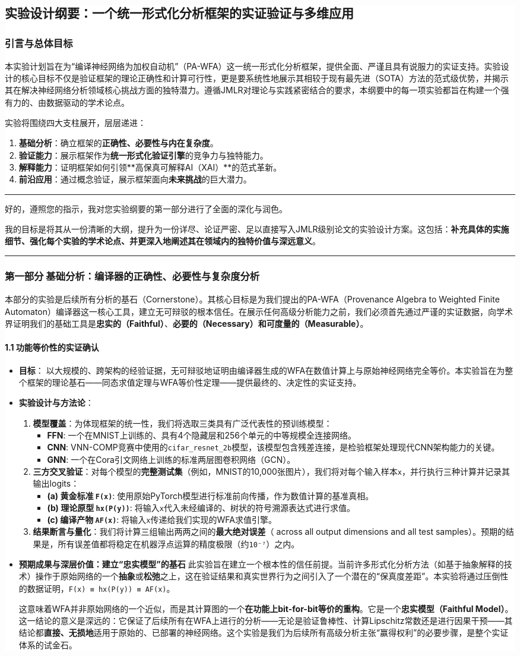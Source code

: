 ## **实验设计纲要：一个统一形式化分析框架的实证验证与多维应用**

### **引言与总体目标**

本实验计划旨在为“编译神经网络为加权自动机”（PA-WFA）这一统一形式化分析框架，提供全面、严谨且具有说服力的实证支持。实验设计的核心目标不仅是验证框架的理论正确性和计算可行性，更是要系统性地展示其相较于现有最先进（SOTA）方法的范式级优势，并揭示其在解决神经网络分析领域核心挑战方面的独特潜力。遵循JMLR对理论与实践紧密结合的要求，本纲要中的每一项实验都旨在构建一个强有力的、由数据驱动的学术论点。

实验将围绕四大支柱展开，层层递进：

1.  **基础分析**：确立框架的**正确性、必要性与内在复杂度**。
2.  **验证能力**：展示框架作为**统一形式化验证引擎**的竞争力与独特能力。
3.  **解释能力**：证明框架如何引领**高保真可解释AI（XAI）**的范式革新。
4.  **前沿应用**：通过概念验证，展示框架面向**未来挑战**的巨大潜力。

---

好的，遵照您的指示，我对您实验纲要的第一部分进行了全面的深化与润色。

我的目标是将其从一份清晰的大纲，提升为一份详尽、论证严密、足以直接写入JMLR级别论文的实验设计方案。这包括：**补充具体的实施细节、强化每个实验的学术论点、并更深入地阐述其在领域内的独特价值与深远意义**。

---

### **第一部分 基础分析：编译器的正确性、必要性与复杂度分析**

本部分的实验是后续所有分析的基石（Cornerstone）。其核心目标是为我们提出的PA-WFA（Provenance Algebra to Weighted Finite Automaton）编译器这一核心工具，建立无可辩驳的根本信任。在展示任何高级分析能力之前，我们必须首先通过严谨的实证数据，向学术界证明我们的基础工具是**忠实的（Faithful）**、**必要的（Necessary）**和**可度量的（Measurable）**。

#### **1.1 功能等价性的实证确认**

* **目标**：
    以大规模的、跨架构的经验证据，无可辩驳地证明由编译器生成的WFA在数值计算上与原始神经网络完全等价。本实验旨在为整个框架的理论基石——同态求值定理与WFA等价性定理——提供最终的、决定性的实证支持。

* **实验设计与方法论**：
    1.  **模型覆盖**：为体现框架的统一性，我们将选取三类具有广泛代表性的预训练模型：
        * **FFN**: 一个在MNIST上训练的、具有4个隐藏层和256个单元的中等规模全连接网络。
        * **CNN**: VNN-COMP竞赛中使用的`cifar_resnet_2b`模型，该模型包含残差连接，是检验框架处理现代CNN架构能力的关键。
        * **GNN**: 一个在Cora引文网络上训练的标准两层图卷积网络（GCN）。
    2.  **三方交叉验证**：对每个模型的**完整测试集**（例如，MNIST的10,000张图片），我们将对每个输入样本`x`，并行执行三种计算并记录其输出logits：
        * **(a) 黄金标准 `F(x)`**: 使用原始PyTorch模型进行标准前向传播，作为数值计算的基准真相。
        * **(b) 理论原型 `hx(P(y))`**: 将输入`x`代入未经编译的、树状的符号溯源表达式进行求值。
        * **(c) 编译产物 `AF(x)`**: 将输入`x`传递给我们实现的WFA求值引擎。
    3.  **结果断言与量化**：我们将计算三组输出两两之间的**最大绝对误差**（ across all output dimensions and all test samples）。预期的结果是，所有误差值都将稳定在机器浮点运算的精度极限（约`10⁻⁷`）之内。

* **预期成果与深层价值：建立“忠实模型”的基石**
    此实验旨在建立一个根本性的信任前提。当前许多形式化分析方法（如基于抽象解释的技术）操作于原始网络的一个**抽象**或**松弛**之上，这在验证结果和真实世界行为之间引入了一个潜在的“保真度差距”。本实验将通过压倒性的数据证明，`F(x) ≡ hx(P(y)) ≡ AF(x)`。
    
    这意味着WFA并非原始网络的一个近似，而是其计算图的一个**在功能上bit-for-bit等价的重构**。它是一个**忠实模型（Faithful Model）**。这一结论的意义是深远的：它保证了后续所有在WFA上进行的分析——无论是验证鲁棒性、计算Lipschitz常数还是进行因果干预——其结论都**直接、无损地**适用于原始的、已部署的神经网络。这个实验是我们为后续所有高级分析主张“赢得权利”的必要步骤，是整个实证体系的试金石。
